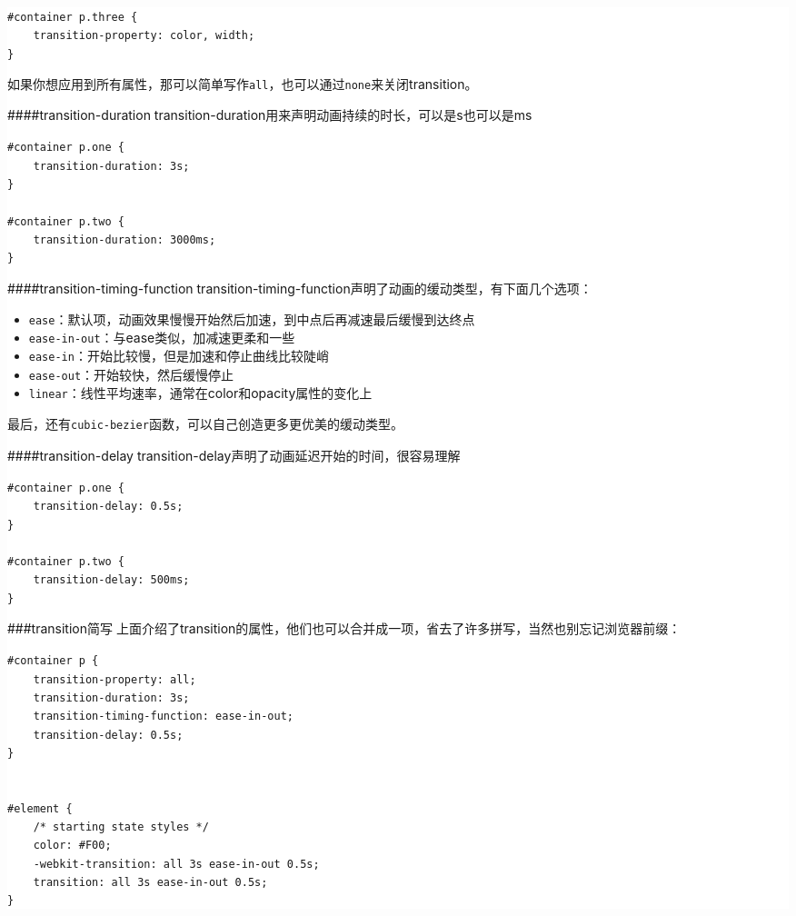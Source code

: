     #container p.three {
        transition-property: color, width;
    }

如果你想应用到所有属性，那可以简单写作`all`，也可以通过`none`来关闭transition。

####transition-duration
transition-duration用来声明动画持续的时长，可以是s也可以是ms

    #container p.one {
        transition-duration: 3s;
    }

    #container p.two {
        transition-duration: 3000ms;
    }

####transition-timing-function
transition-timing-function声明了动画的缓动类型，有下面几个选项：

<ul>
    <li><code>ease</code>：默认项，动画效果慢慢开始然后加速，到中点后再减速最后缓慢到达终点</li>
    <li><code>ease-in-out</code>：与ease类似，加减速更柔和一些</li>
    <li><code>ease-in</code>：开始比较慢，但是加速和停止曲线比较陡峭</li>
    <li><code>ease-out</code>：开始较快，然后缓慢停止</li>
    <li><code>linear</code>：线性平均速率，通常在color和opacity属性的变化上</li>
</ul>

最后，还有`cubic-bezier`函数，可以自己创造更多更优美的缓动类型。

####transition-delay
transition-delay声明了动画延迟开始的时间，很容易理解

    #container p.one {
        transition-delay: 0.5s;
    }

    #container p.two {
        transition-delay: 500ms;
    }

###transition简写
上面介绍了transition的属性，他们也可以合并成一项，省去了许多拼写，当然也别忘记浏览器前缀：

    #container p {
        transition-property: all;
        transition-duration: 3s;
        transition-timing-function: ease-in-out;
        transition-delay: 0.5s;
    }


    #element {
        /* starting state styles */
        color: #F00;
        -webkit-transition: all 3s ease-in-out 0.5s;
        transition: all 3s ease-in-out 0.5s;
    }
